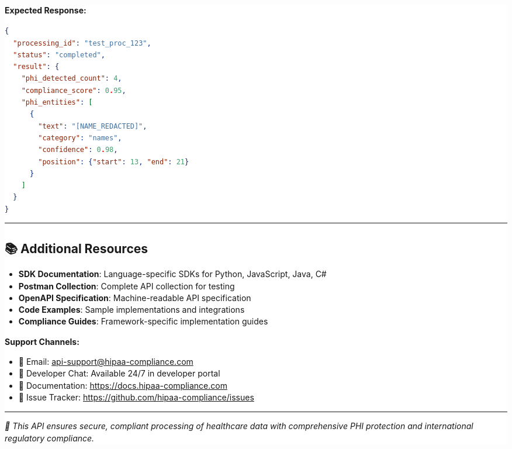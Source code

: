 **Expected Response:**
```json
{
  "processing_id": "test_proc_123",
  "status": "completed",
  "result": {
    "phi_detected_count": 4,
    "compliance_score": 0.95,
    "phi_entities": [
      {
        "text": "[NAME_REDACTED]",
        "category": "names",
        "confidence": 0.98,
        "position": {"start": 13, "end": 21}
      }
    ]
  }
}
```

---

## 📚 Additional Resources

- **SDK Documentation**: Language-specific SDKs for Python, JavaScript, Java, C#
- **Postman Collection**: Complete API collection for testing
- **OpenAPI Specification**: Machine-readable API specification
- **Code Examples**: Sample implementations and integrations
- **Compliance Guides**: Framework-specific implementation guides

**Support Channels:**
- 📧 Email: api-support@hipaa-compliance.com
- 💬 Developer Chat: Available 24/7 in developer portal
- 📖 Documentation: https://docs.hipaa-compliance.com
- 🐛 Issue Tracker: https://github.com/hipaa-compliance/issues

---

*🔐 This API ensures secure, compliant processing of healthcare data with comprehensive PHI protection and international regulatory compliance.*